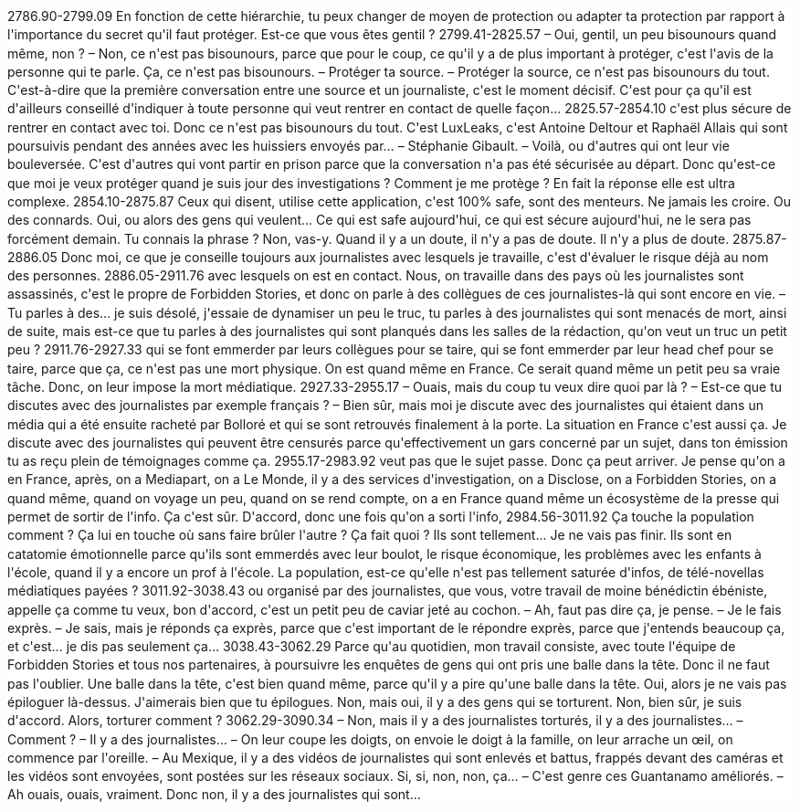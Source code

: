2786.90-2799.09   En fonction de cette hiérarchie, tu peux changer de moyen de protection ou adapter ta protection par rapport à l'importance du secret qu'il faut protéger. Est-ce que vous êtes gentil ?
2799.41-2825.57   – Oui, gentil, un peu bisounours quand même, non ? – Non, ce n'est pas bisounours, parce que pour le coup, ce qu'il y a de plus important à protéger, c'est l'avis de la personne qui te parle. Ça, ce n'est pas bisounours. – Protéger ta source. – Protéger la source, ce n'est pas bisounours du tout. C'est-à-dire que la première conversation entre une source et un journaliste, c'est le moment décisif. C'est pour ça qu'il est d'ailleurs conseillé d'indiquer à toute personne qui veut rentrer en contact de quelle façon…
2825.57-2854.10   c'est plus sécure de rentrer en contact avec toi. Donc ce n'est pas bisounours du tout. C'est LuxLeaks, c'est Antoine Deltour et Raphaël Allais qui sont poursuivis pendant des années avec les huissiers envoyés par… – Stéphanie Gibault. – Voilà, ou d'autres qui ont leur vie bouleversée. C'est d'autres qui vont partir en prison parce que la conversation n'a pas été sécurisée au départ. Donc qu'est-ce que moi je veux protéger quand je suis jour des investigations ? Comment je me protège ? En fait la réponse elle est ultra complexe.
2854.10-2875.87   Ceux qui disent, utilise cette application, c'est 100% safe, sont des menteurs. Ne jamais les croire. Ou des connards. Oui, ou alors des gens qui veulent... Ce qui est safe aujourd'hui, ce qui est sécure aujourd'hui, ne le sera pas forcément demain. Tu connais la phrase ? Non, vas-y. Quand il y a un doute, il n'y a pas de doute. Il n'y a plus de doute.
2875.87-2886.05   Donc moi, ce que je conseille toujours aux journalistes avec lesquels je travaille, c'est d'évaluer le risque déjà au nom des personnes.
2886.05-2911.76   avec lesquels on est en contact. Nous, on travaille dans des pays où les journalistes sont assassinés, c'est le propre de Forbidden Stories, et donc on parle à des collègues de ces journalistes-là qui sont encore en vie. – Tu parles à des… je suis désolé, j'essaie de dynamiser un peu le truc, tu parles à des journalistes qui sont menacés de mort, ainsi de suite, mais est-ce que tu parles à des journalistes qui sont planqués dans les salles de la rédaction, qu'on veut un truc un petit peu ?
2911.76-2927.33   qui se font emmerder par leurs collègues pour se taire, qui se font emmerder par leur head chef pour se taire, parce que ça, ce n'est pas une mort physique. On est quand même en France. Ce serait quand même un petit peu sa vraie tâche. Donc, on leur impose la mort médiatique.
2927.33-2955.17   – Ouais, mais du coup tu veux dire quoi par là ? – Est-ce que tu discutes avec des journalistes par exemple français ? – Bien sûr, mais moi je discute avec des journalistes qui étaient dans un média qui a été ensuite racheté par Bolloré et qui se sont retrouvés finalement à la porte. La situation en France c'est aussi ça. Je discute avec des journalistes qui peuvent être censurés parce qu'effectivement un gars concerné par un sujet, dans ton émission tu as reçu plein de témoignages comme ça.
2955.17-2983.92   veut pas que le sujet passe. Donc ça peut arriver. Je pense qu'on a en France, après, on a Mediapart, on a Le Monde, il y a des services d'investigation, on a Disclose, on a Forbidden Stories, on a quand même, quand on voyage un peu, quand on se rend compte, on a en France quand même un écosystème de la presse qui permet de sortir de l'info. Ça c'est sûr. D'accord, donc une fois qu'on a sorti l'info,
2984.56-3011.92   Ça touche la population comment ? Ça lui en touche où sans faire brûler l'autre ? Ça fait quoi ? Ils sont tellement... Je ne vais pas finir. Ils sont en catatomie émotionnelle parce qu'ils sont emmerdés avec leur boulot, le risque économique, les problèmes avec les enfants à l'école, quand il y a encore un prof à l'école. La population, est-ce qu'elle n'est pas tellement saturée d'infos, de télé-novellas médiatiques payées ?
3011.92-3038.43   ou organisé par des journalistes, que vous, votre travail de moine bénédictin ébéniste, appelle ça comme tu veux, bon d'accord, c'est un petit peu de caviar jeté au cochon. – Ah, faut pas dire ça, je pense. – Je le fais exprès. – Je sais, mais je réponds ça exprès, parce que c'est important de le répondre exprès, parce que j'entends beaucoup ça, et c'est… je dis pas seulement ça…
3038.43-3062.29   Parce qu'au quotidien, mon travail consiste, avec toute l'équipe de Forbidden Stories et tous nos partenaires, à poursuivre les enquêtes de gens qui ont pris une balle dans la tête. Donc il ne faut pas l'oublier. Une balle dans la tête, c'est bien quand même, parce qu'il y a pire qu'une balle dans la tête. Oui, alors je ne vais pas épiloguer là-dessus. J'aimerais bien que tu épilogues. Non, mais oui, il y a des gens qui se torturent. Non, bien sûr, je suis d'accord. Alors, torturer comment ?
3062.29-3090.34   – Non, mais il y a des journalistes torturés, il y a des journalistes… – Comment ? – Il y a des journalistes… – On leur coupe les doigts, on envoie le doigt à la famille, on leur arrache un œil, on commence par l'oreille. – Au Mexique, il y a des vidéos de journalistes qui sont enlevés et battus, frappés devant des caméras et les vidéos sont envoyées, sont postées sur les réseaux sociaux. Si, si, non, non, ça… – C'est genre ces Guantanamo améliorés. – Ah ouais, ouais, vraiment. Donc non, il y a des journalistes qui sont…